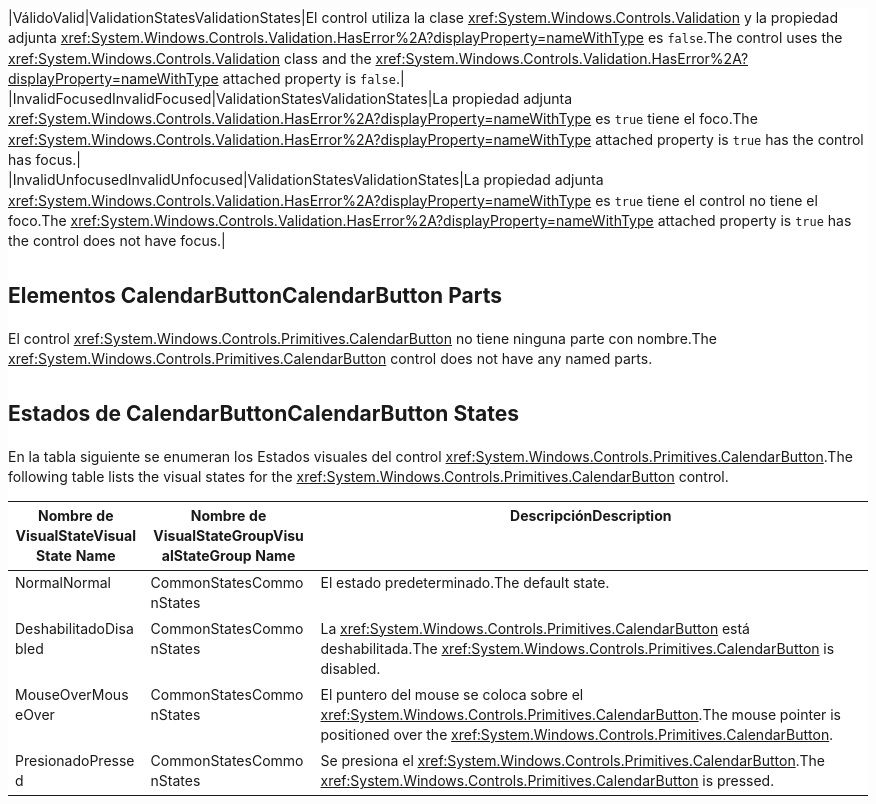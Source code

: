 |<span data-ttu-id="aab80-234">Válido</span><span class="sxs-lookup"><span data-stu-id="aab80-234">Valid</span></span>|<span data-ttu-id="aab80-235">ValidationStates</span><span class="sxs-lookup"><span data-stu-id="aab80-235">ValidationStates</span></span>|<span data-ttu-id="aab80-236">El control utiliza la clase <xref:System.Windows.Controls.Validation> y la propiedad adjunta <xref:System.Windows.Controls.Validation.HasError%2A?displayProperty=nameWithType> es `false`.</span><span class="sxs-lookup"><span data-stu-id="aab80-236">The control uses the <xref:System.Windows.Controls.Validation> class and the <xref:System.Windows.Controls.Validation.HasError%2A?displayProperty=nameWithType> attached property is `false`.</span></span>|  
|<span data-ttu-id="aab80-237">InvalidFocused</span><span class="sxs-lookup"><span data-stu-id="aab80-237">InvalidFocused</span></span>|<span data-ttu-id="aab80-238">ValidationStates</span><span class="sxs-lookup"><span data-stu-id="aab80-238">ValidationStates</span></span>|<span data-ttu-id="aab80-239">La propiedad adjunta <xref:System.Windows.Controls.Validation.HasError%2A?displayProperty=nameWithType> es `true` tiene el foco.</span><span class="sxs-lookup"><span data-stu-id="aab80-239">The <xref:System.Windows.Controls.Validation.HasError%2A?displayProperty=nameWithType> attached property is `true` has the control has focus.</span></span>|  
|<span data-ttu-id="aab80-240">InvalidUnfocused</span><span class="sxs-lookup"><span data-stu-id="aab80-240">InvalidUnfocused</span></span>|<span data-ttu-id="aab80-241">ValidationStates</span><span class="sxs-lookup"><span data-stu-id="aab80-241">ValidationStates</span></span>|<span data-ttu-id="aab80-242">La propiedad adjunta <xref:System.Windows.Controls.Validation.HasError%2A?displayProperty=nameWithType> es `true` tiene el control no tiene el foco.</span><span class="sxs-lookup"><span data-stu-id="aab80-242">The <xref:System.Windows.Controls.Validation.HasError%2A?displayProperty=nameWithType> attached property is `true` has the control does not have focus.</span></span>|  
  
## <a name="calendarbutton-parts"></a><span data-ttu-id="aab80-243">Elementos CalendarButton</span><span class="sxs-lookup"><span data-stu-id="aab80-243">CalendarButton Parts</span></span>  
 <span data-ttu-id="aab80-244">El control <xref:System.Windows.Controls.Primitives.CalendarButton> no tiene ninguna parte con nombre.</span><span class="sxs-lookup"><span data-stu-id="aab80-244">The <xref:System.Windows.Controls.Primitives.CalendarButton> control does not have any named parts.</span></span>  
  
## <a name="calendarbutton-states"></a><span data-ttu-id="aab80-245">Estados de CalendarButton</span><span class="sxs-lookup"><span data-stu-id="aab80-245">CalendarButton States</span></span>  
 <span data-ttu-id="aab80-246">En la tabla siguiente se enumeran los Estados visuales del control <xref:System.Windows.Controls.Primitives.CalendarButton>.</span><span class="sxs-lookup"><span data-stu-id="aab80-246">The following table lists the visual states for the <xref:System.Windows.Controls.Primitives.CalendarButton> control.</span></span>  
  
|<span data-ttu-id="aab80-247">Nombre de VisualState</span><span class="sxs-lookup"><span data-stu-id="aab80-247">VisualState Name</span></span>|<span data-ttu-id="aab80-248">Nombre de VisualStateGroup</span><span class="sxs-lookup"><span data-stu-id="aab80-248">VisualStateGroup Name</span></span>|<span data-ttu-id="aab80-249">Descripción</span><span class="sxs-lookup"><span data-stu-id="aab80-249">Description</span></span>|  
|-|-|-|  
|<span data-ttu-id="aab80-250">Normal</span><span class="sxs-lookup"><span data-stu-id="aab80-250">Normal</span></span>|<span data-ttu-id="aab80-251">CommonStates</span><span class="sxs-lookup"><span data-stu-id="aab80-251">CommonStates</span></span>|<span data-ttu-id="aab80-252">El estado predeterminado.</span><span class="sxs-lookup"><span data-stu-id="aab80-252">The default state.</span></span>|  
|<span data-ttu-id="aab80-253">Deshabilitado</span><span class="sxs-lookup"><span data-stu-id="aab80-253">Disabled</span></span>|<span data-ttu-id="aab80-254">CommonStates</span><span class="sxs-lookup"><span data-stu-id="aab80-254">CommonStates</span></span>|<span data-ttu-id="aab80-255">La <xref:System.Windows.Controls.Primitives.CalendarButton> está deshabilitada.</span><span class="sxs-lookup"><span data-stu-id="aab80-255">The <xref:System.Windows.Controls.Primitives.CalendarButton> is disabled.</span></span>|  
|<span data-ttu-id="aab80-256">MouseOver</span><span class="sxs-lookup"><span data-stu-id="aab80-256">MouseOver</span></span>|<span data-ttu-id="aab80-257">CommonStates</span><span class="sxs-lookup"><span data-stu-id="aab80-257">CommonStates</span></span>|<span data-ttu-id="aab80-258">El puntero del mouse se coloca sobre el <xref:System.Windows.Controls.Primitives.CalendarButton>.</span><span class="sxs-lookup"><span data-stu-id="aab80-258">The mouse pointer is positioned over the <xref:System.Windows.Controls.Primitives.CalendarButton>.</span></span>|  
|<span data-ttu-id="aab80-259">Presionado</span><span class="sxs-lookup"><span data-stu-id="aab80-259">Pressed</span></span>|<span data-ttu-id="aab80-260">CommonStates</span><span class="sxs-lookup"><span data-stu-id="aab80-260">CommonStates</span></span>|<span data-ttu-id="aab80-261">Se presiona el <xref:System.Windows.Controls.Primitives.CalendarButton>.</span><span class="sxs-lookup"><span data-stu-id="aab80-261">The <xref:System.Windows.Controls.Primitives.CalendarButton> is pressed.</span></span>|  